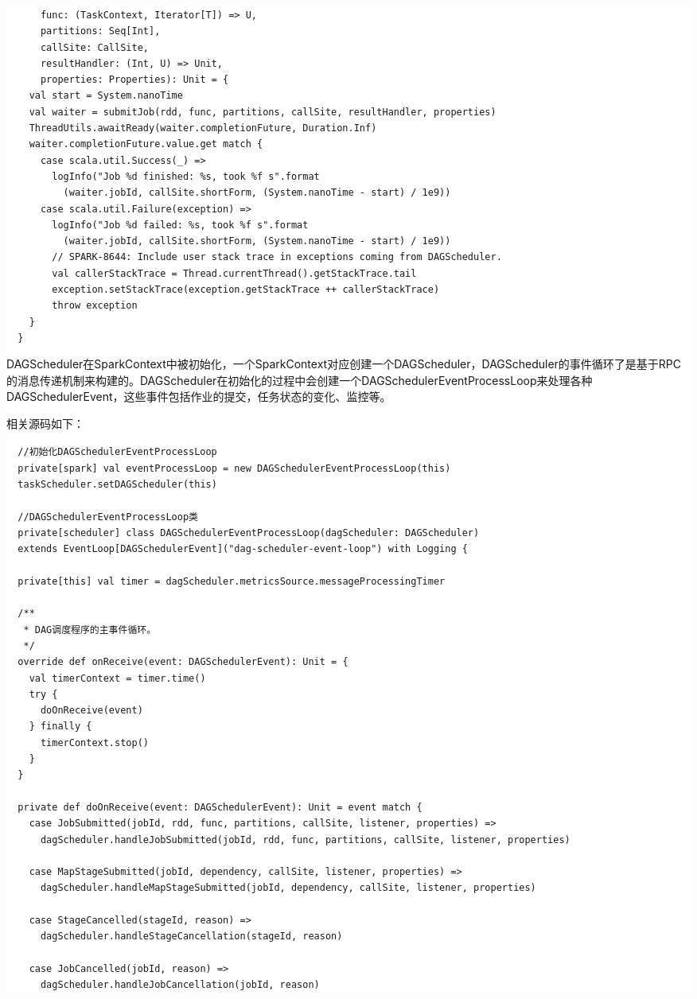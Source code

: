 ```
      func: (TaskContext, Iterator[T]) => U,
      partitions: Seq[Int],
      callSite: CallSite,
      resultHandler: (Int, U) => Unit,
      properties: Properties): Unit = {
    val start = System.nanoTime
    val waiter = submitJob(rdd, func, partitions, callSite, resultHandler, properties)
    ThreadUtils.awaitReady(waiter.completionFuture, Duration.Inf)
    waiter.completionFuture.value.get match {
      case scala.util.Success(_) =>
        logInfo("Job %d finished: %s, took %f s".format
          (waiter.jobId, callSite.shortForm, (System.nanoTime - start) / 1e9))
      case scala.util.Failure(exception) =>
        logInfo("Job %d failed: %s, took %f s".format
          (waiter.jobId, callSite.shortForm, (System.nanoTime - start) / 1e9))
        // SPARK-8644: Include user stack trace in exceptions coming from DAGScheduler.
        val callerStackTrace = Thread.currentThread().getStackTrace.tail
        exception.setStackTrace(exception.getStackTrace ++ callerStackTrace)
        throw exception
    }
  }
```
DAGScheduler在SparkContext中被初始化，一个SparkContext对应创建一个DAGScheduler，DAGScheduler的事件循环了是基于RPC的消息传递机制来构建的。DAGScheduler在初始化的过程中会创建一个DAGSchedulerEventProcessLoop来处理各种DAGSchedulerEvent，这些事件包括作业的提交，任务状态的变化、监控等。

相关源码如下：

```
  //初始化DAGSchedulerEventProcessLoop
  private[spark] val eventProcessLoop = new DAGSchedulerEventProcessLoop(this)
  taskScheduler.setDAGScheduler(this)

  //DAGSchedulerEventProcessLoop类
  private[scheduler] class DAGSchedulerEventProcessLoop(dagScheduler: DAGScheduler)
  extends EventLoop[DAGSchedulerEvent]("dag-scheduler-event-loop") with Logging {

  private[this] val timer = dagScheduler.metricsSource.messageProcessingTimer

  /**
   * DAG调度程序的主事件循环。
   */
  override def onReceive(event: DAGSchedulerEvent): Unit = {
    val timerContext = timer.time()
    try {
      doOnReceive(event)
    } finally {
      timerContext.stop()
    }
  }

  private def doOnReceive(event: DAGSchedulerEvent): Unit = event match {
    case JobSubmitted(jobId, rdd, func, partitions, callSite, listener, properties) =>
      dagScheduler.handleJobSubmitted(jobId, rdd, func, partitions, callSite, listener, properties)

    case MapStageSubmitted(jobId, dependency, callSite, listener, properties) =>
      dagScheduler.handleMapStageSubmitted(jobId, dependency, callSite, listener, properties)

    case StageCancelled(stageId, reason) =>
      dagScheduler.handleStageCancellation(stageId, reason)

    case JobCancelled(jobId, reason) =>
      dagScheduler.handleJobCancellation(jobId, reason)

```